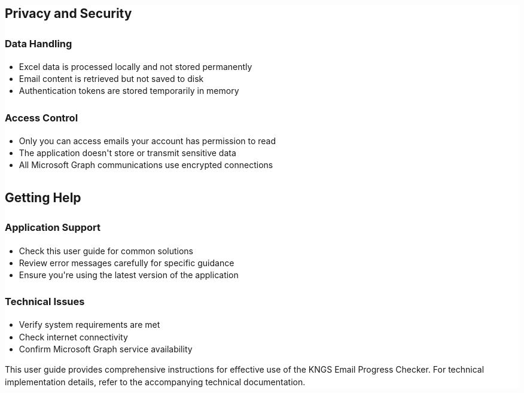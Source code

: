 ## Privacy and Security

### Data Handling
- Excel data is processed locally and not stored permanently
- Email content is retrieved but not saved to disk
- Authentication tokens are stored temporarily in memory

### Access Control
- Only you can access emails your account has permission to read
- The application doesn't store or transmit sensitive data
- All Microsoft Graph communications use encrypted connections

## Getting Help

### Application Support
- Check this user guide for common solutions
- Review error messages carefully for specific guidance
- Ensure you're using the latest version of the application

### Technical Issues
- Verify system requirements are met
- Check internet connectivity
- Confirm Microsoft Graph service availability

This user guide provides comprehensive instructions for effective use of the KNGS Email Progress Checker. For technical implementation details, refer to the accompanying technical documentation. 